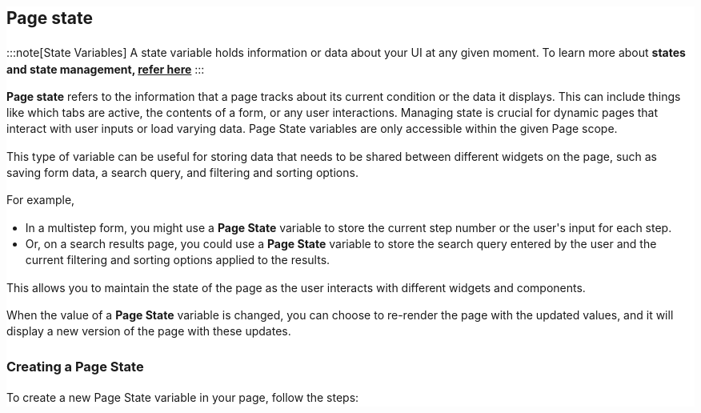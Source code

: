 ## Page state

:::note[State Variables]
A state variable holds information or data about your UI at any given moment. To learn more
about **states and state management, [refer here](../../../ff-concepts/state-management/state-variables.md)**
:::


**Page state** refers to the information that a page tracks about its current
condition or the data it displays. This can include things like which tabs are
active, the contents of a form, or any user interactions. Managing state is
crucial for dynamic pages that interact with user inputs or load varying data. Page State 
variables are only accessible within the given Page scope. 

This type of variable can be useful for storing data that needs to be shared between different
widgets on the page, such as saving form data, a search query, and filtering and sorting options.

For example,

- In a multistep form, you might use a **Page State** variable to store the current
  step number or the user's input for each step.
- Or, on a search results page, you could use a **Page State** variable to store the search
  query entered by the user and the current filtering and sorting options applied to the results.

This allows you to maintain the state of the page as the user interacts with different widgets and
components.

When the value of a **Page State** variable is changed, you can choose to re-render the page with
the
updated values, and it will display a new version of the page with these updates.

### Creating a Page State

To create a new Page State variable in your page, follow the steps:

<div style={{
    position: 'relative',
    paddingBottom: 'calc(56.67989417989418% + 41px)', // Keeps the aspect ratio and additional padding
    height: 0,
    width: '100%'
}}>
    <iframe 
        src="https://demo.arcade.software/Qhg62nqMjhg8973XPQhb?embed&show_copy_link=true"
        title="Create Page State"
        style={{
            position: 'absolute',
            top: 0,
            left: 0,
            width: '100%',
            height: '100%',
            colorScheme: 'light'
        }}
        frameborder="0"
        loading="lazy"
        webkitAllowFullScreen
        mozAllowFullScreen
        allowFullScreen
        allow="clipboard-write">
    </iframe>
</div>
